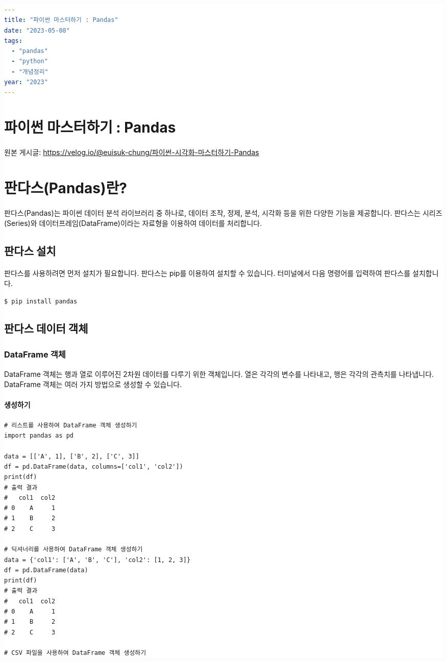 ```yaml
---
title: "파이썬 마스터하기 : Pandas"
date: "2023-05-08"
tags:
  - "pandas"
  - "python"
  - "개념정리"
year: "2023"
---
```


# 파이썬 마스터하기 : Pandas

원본 게시글: https://velog.io/@euisuk-chung/파이썬-시각화-마스터하기-Pandas



판다스(Pandas)란?
=============

판다스(Pandas)는 파이썬 데이터 분석 라이브러리 중 하나로, 데이터 조작, 정제, 분석, 시각화 등을 위한 다양한 기능을 제공합니다. 판다스는 시리즈(Series)와 데이터프레임(DataFrame)이라는 자료형을 이용하여 데이터를 처리합니다.

판다스 설치
------

판다스를 사용하려면 먼저 설치가 필요합니다. 판다스는 pip를 이용하여 설치할 수 있습니다. 터미널에서 다음 명령어를 입력하여 판다스를 설치합니다.

```
$ pip install pandas
```

판다스 데이터 객체
----------

### DataFrame 객체

DataFrame 객체는 행과 열로 이루어진 2차원 데이터를 다루기 위한 객체입니다. 열은 각각의 변수를 나타내고, 행은 각각의 관측치를 나타냅니다. DataFrame 객체는 여러 가지 방법으로 생성할 수 있습니다.

#### 생성하기

```
# 리스트를 사용하여 DataFrame 객체 생성하기
import pandas as pd

data = [['A', 1], ['B', 2], ['C', 3]]
df = pd.DataFrame(data, columns=['col1', 'col2'])
print(df)
# 출력 결과
#   col1  col2
# 0    A     1
# 1    B     2
# 2    C     3

# 딕셔너리를 사용하여 DataFrame 객체 생성하기
data = {'col1': ['A', 'B', 'C'], 'col2': [1, 2, 3]}
df = pd.DataFrame(data)
print(df)
# 출력 결과
#   col1  col2
# 0    A     1
# 1    B     2
# 2    C     3

# CSV 파일을 사용하여 DataFrame 객체 생성하기
```